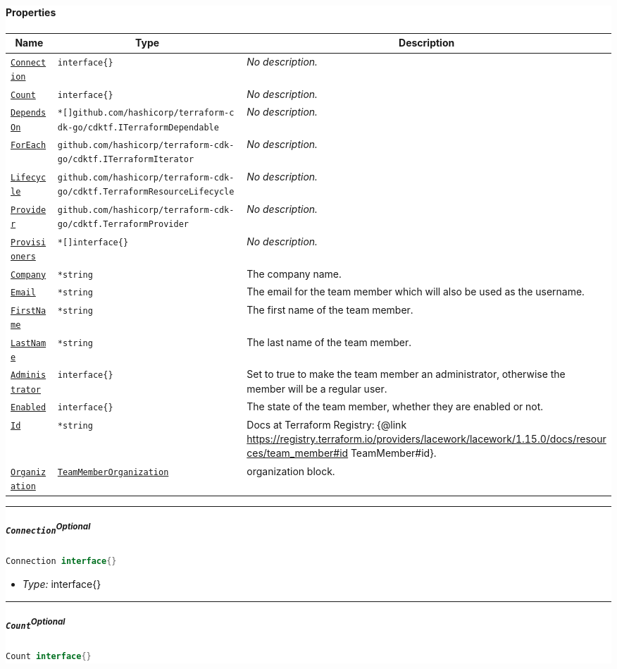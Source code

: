 ```go
```

#### Properties <a name="Properties" id="Properties"></a>

| **Name** | **Type** | **Description** |
| --- | --- | --- |
| <code><a href="#rhizo-co-terraform-provider-lacework.teamMember.TeamMemberConfig.property.connection">Connection</a></code> | <code>interface{}</code> | *No description.* |
| <code><a href="#rhizo-co-terraform-provider-lacework.teamMember.TeamMemberConfig.property.count">Count</a></code> | <code>interface{}</code> | *No description.* |
| <code><a href="#rhizo-co-terraform-provider-lacework.teamMember.TeamMemberConfig.property.dependsOn">DependsOn</a></code> | <code>*[]github.com/hashicorp/terraform-cdk-go/cdktf.ITerraformDependable</code> | *No description.* |
| <code><a href="#rhizo-co-terraform-provider-lacework.teamMember.TeamMemberConfig.property.forEach">ForEach</a></code> | <code>github.com/hashicorp/terraform-cdk-go/cdktf.ITerraformIterator</code> | *No description.* |
| <code><a href="#rhizo-co-terraform-provider-lacework.teamMember.TeamMemberConfig.property.lifecycle">Lifecycle</a></code> | <code>github.com/hashicorp/terraform-cdk-go/cdktf.TerraformResourceLifecycle</code> | *No description.* |
| <code><a href="#rhizo-co-terraform-provider-lacework.teamMember.TeamMemberConfig.property.provider">Provider</a></code> | <code>github.com/hashicorp/terraform-cdk-go/cdktf.TerraformProvider</code> | *No description.* |
| <code><a href="#rhizo-co-terraform-provider-lacework.teamMember.TeamMemberConfig.property.provisioners">Provisioners</a></code> | <code>*[]interface{}</code> | *No description.* |
| <code><a href="#rhizo-co-terraform-provider-lacework.teamMember.TeamMemberConfig.property.company">Company</a></code> | <code>*string</code> | The company name. |
| <code><a href="#rhizo-co-terraform-provider-lacework.teamMember.TeamMemberConfig.property.email">Email</a></code> | <code>*string</code> | The email for the team member which will also be used as the username. |
| <code><a href="#rhizo-co-terraform-provider-lacework.teamMember.TeamMemberConfig.property.firstName">FirstName</a></code> | <code>*string</code> | The first name of the team member. |
| <code><a href="#rhizo-co-terraform-provider-lacework.teamMember.TeamMemberConfig.property.lastName">LastName</a></code> | <code>*string</code> | The last name of the team member. |
| <code><a href="#rhizo-co-terraform-provider-lacework.teamMember.TeamMemberConfig.property.administrator">Administrator</a></code> | <code>interface{}</code> | Set to true to make the team member an administrator, otherwise the member will be a regular user. |
| <code><a href="#rhizo-co-terraform-provider-lacework.teamMember.TeamMemberConfig.property.enabled">Enabled</a></code> | <code>interface{}</code> | The state of the team member, whether they are enabled or not. |
| <code><a href="#rhizo-co-terraform-provider-lacework.teamMember.TeamMemberConfig.property.id">Id</a></code> | <code>*string</code> | Docs at Terraform Registry: {@link https://registry.terraform.io/providers/lacework/lacework/1.15.0/docs/resources/team_member#id TeamMember#id}. |
| <code><a href="#rhizo-co-terraform-provider-lacework.teamMember.TeamMemberConfig.property.organization">Organization</a></code> | <code><a href="#rhizo-co-terraform-provider-lacework.teamMember.TeamMemberOrganization">TeamMemberOrganization</a></code> | organization block. |

---

##### `Connection`<sup>Optional</sup> <a name="Connection" id="rhizo-co-terraform-provider-lacework.teamMember.TeamMemberConfig.property.connection"></a>

```go
Connection interface{}
```

- *Type:* interface{}

---

##### `Count`<sup>Optional</sup> <a name="Count" id="rhizo-co-terraform-provider-lacework.teamMember.TeamMemberConfig.property.count"></a>

```go
Count interface{}
```
